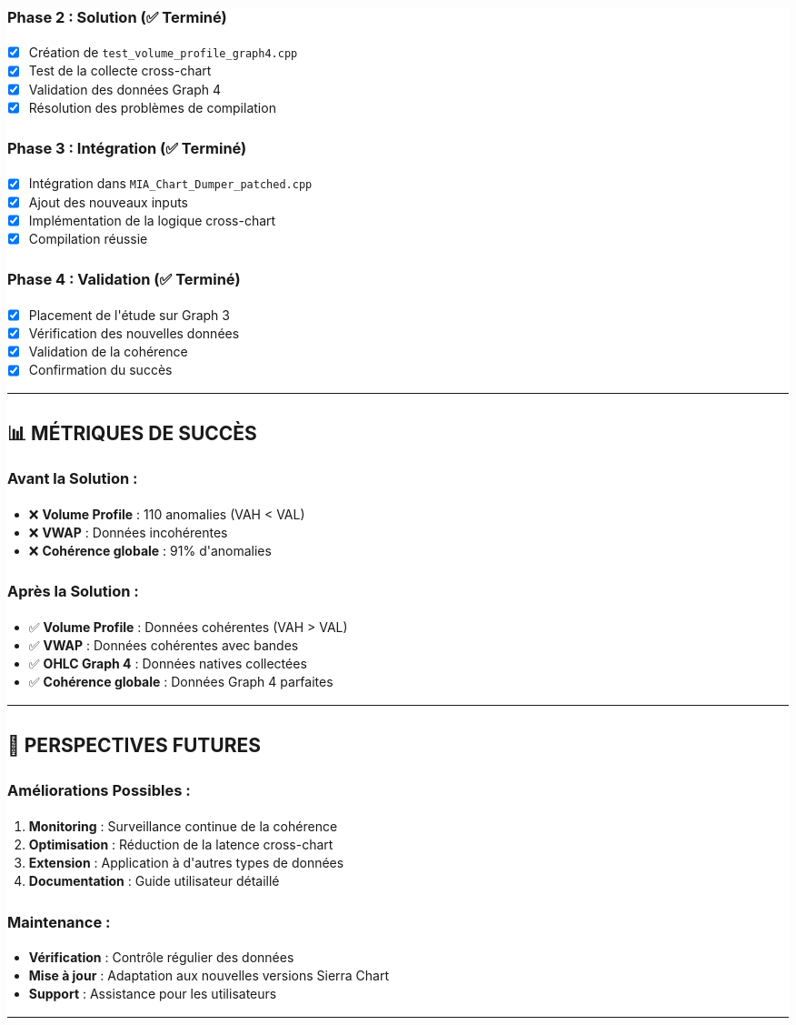 ### **Phase 2 : Solution (✅ Terminé)**
- [x] Création de `test_volume_profile_graph4.cpp`
- [x] Test de la collecte cross-chart
- [x] Validation des données Graph 4
- [x] Résolution des problèmes de compilation

### **Phase 3 : Intégration (✅ Terminé)**
- [x] Intégration dans `MIA_Chart_Dumper_patched.cpp`
- [x] Ajout des nouveaux inputs
- [x] Implémentation de la logique cross-chart
- [x] Compilation réussie

### **Phase 4 : Validation (✅ Terminé)**
- [x] Placement de l'étude sur Graph 3
- [x] Vérification des nouvelles données
- [x] Validation de la cohérence
- [x] Confirmation du succès

---

## 📊 **MÉTRIQUES DE SUCCÈS**

### **Avant la Solution :**
- ❌ **Volume Profile** : 110 anomalies (VAH < VAL)
- ❌ **VWAP** : Données incohérentes
- ❌ **Cohérence globale** : 91% d'anomalies

### **Après la Solution :**
- ✅ **Volume Profile** : Données cohérentes (VAH > VAL)
- ✅ **VWAP** : Données cohérentes avec bandes
- ✅ **OHLC Graph 4** : Données natives collectées
- ✅ **Cohérence globale** : Données Graph 4 parfaites

---

## 🔮 **PERSPECTIVES FUTURES**

### **Améliorations Possibles :**
1. **Monitoring** : Surveillance continue de la cohérence
2. **Optimisation** : Réduction de la latence cross-chart
3. **Extension** : Application à d'autres types de données
4. **Documentation** : Guide utilisateur détaillé

### **Maintenance :**
- **Vérification** : Contrôle régulier des données
- **Mise à jour** : Adaptation aux nouvelles versions Sierra Chart
- **Support** : Assistance pour les utilisateurs

---